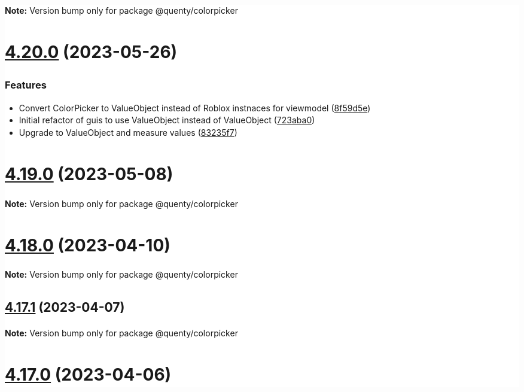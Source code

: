 **Note:** Version bump only for package @quenty/colorpicker





# [4.20.0](https://github.com/Quenty/NevermoreEngine/compare/@quenty/colorpicker@4.19.0...@quenty/colorpicker@4.20.0) (2023-05-26)


### Features

* Convert ColorPicker to ValueObject instead of Roblox instnaces for viewmodel ([8f59d5e](https://github.com/Quenty/NevermoreEngine/commit/8f59d5e032acf47db5df4fb07ce4b8e0acfc8354))
* Initial refactor of guis to use ValueObject instead of ValueObject ([723aba0](https://github.com/Quenty/NevermoreEngine/commit/723aba0208cae7e06c9d8bf2d8f0092d042d70ea))
* Upgrade to ValueObject and measure values ([83235f7](https://github.com/Quenty/NevermoreEngine/commit/83235f77b7b4f515eac40b16ef1fd230a0c877e7))





# [4.19.0](https://github.com/Quenty/NevermoreEngine/compare/@quenty/colorpicker@4.18.0...@quenty/colorpicker@4.19.0) (2023-05-08)

**Note:** Version bump only for package @quenty/colorpicker





# [4.18.0](https://github.com/Quenty/NevermoreEngine/compare/@quenty/colorpicker@4.17.1...@quenty/colorpicker@4.18.0) (2023-04-10)

**Note:** Version bump only for package @quenty/colorpicker





## [4.17.1](https://github.com/Quenty/NevermoreEngine/compare/@quenty/colorpicker@4.17.0...@quenty/colorpicker@4.17.1) (2023-04-07)

**Note:** Version bump only for package @quenty/colorpicker





# [4.17.0](https://github.com/Quenty/NevermoreEngine/compare/@quenty/colorpicker@4.16.0...@quenty/colorpicker@4.17.0) (2023-04-06)
